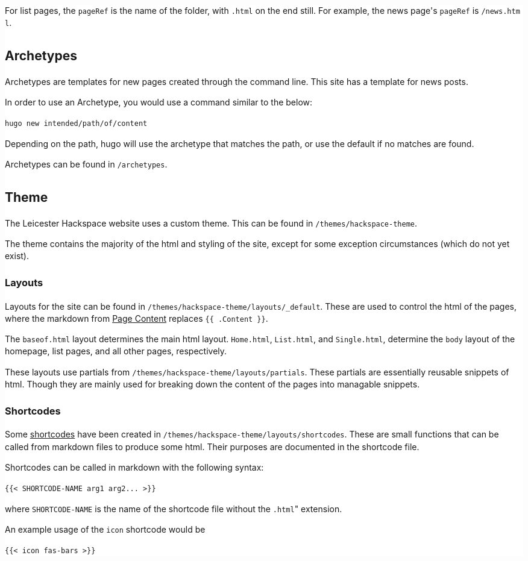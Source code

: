For list pages, the `pageRef` is the name of the folder, with `.html` on the end still. For example, the news page's
`pageRef` is `/news.html`.

## Archetypes
Archetypes are templates for new pages created through the command line. This site has a template for news posts.

In order to use an Archetype, you would use a command similar to the below:
```
hugo new intended/path/of/content
```

Depending on the path, hugo will use the archetype that matches the path, or use the default if no matches are found.

Archetypes can be found in `/archetypes`.

## Theme
The Leicester Hackspace website uses a custom theme. This can be found in `/themes/hackspace-theme`.

The theme contains the majority of the html and styling of the site, except for some exception circumstances (which do 
not yet exist).

### Layouts
Layouts for the site can be found in `/themes/hackspace-theme/layouts/_default`. These are used to control the html of 
the pages, where the markdown from [Page Content](#page-content) replaces `{{ .Content }}`.

The `baseof.html` layout determines the main html layout. `Home.html`, `List.html`, and `Single.html`, determine the
`body` layout of the homepage, list pages, and all other pages, respectively.

These layouts use partials from `/themes/hackspace-theme/layouts/partials`. These partials are essentially reusable
snippets of html. Though they are mainly used for breaking down the content of the pages into managable snippets.

### Shortcodes
Some [shortcodes](https://gohugo.io/content-management/shortcodes/) have been created in 
`/themes/hackspace-theme/layouts/shortcodes`. These are small functions that can be called from markdown files to
produce some html. Their purposes are documented in the shortcode file.

Shortcodes can be called in markdown with the following syntax:
```markdown
{{< SHORTCODE-NAME arg1 arg2... >}}
```
where `SHORTCODE-NAME` is the name of the shortcode file without the `.html`" extension.

An example usage of the `icon` shortcode would be 
```markdown
{{< icon fas-bars >}}
```
